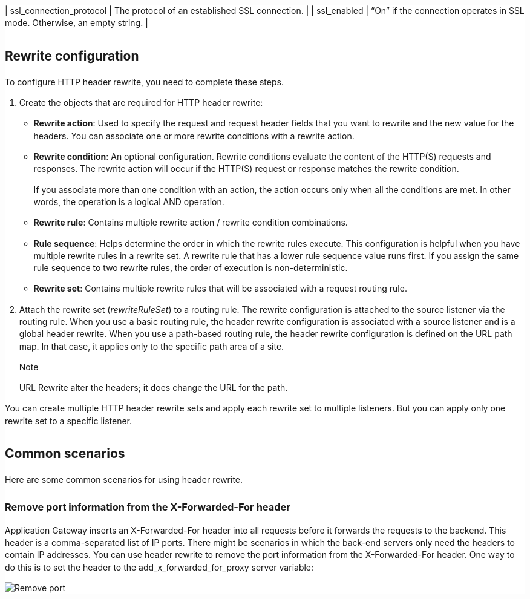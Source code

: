 | ssl_connection_protocol    | The protocol of an established SSL connection.        |
| ssl_enabled                | “On” if the connection operates in SSL mode. Otherwise, an empty string. |

## Rewrite configuration

To configure HTTP header rewrite, you need to complete these steps.

1. Create the objects that are required for HTTP header rewrite:

   - **Rewrite action**: Used to specify the request and request header fields that you want to rewrite and the new value for the headers. You can associate one or more rewrite conditions with a rewrite action.

   - **Rewrite condition**: An optional configuration. Rewrite conditions evaluate the content of the HTTP(S) requests and responses. The rewrite action will occur if the HTTP(S) request or response matches the rewrite condition.

     If you associate more than one condition with an action, the action occurs only when all the conditions are met. In other words, the operation is a logical AND operation.

   - **Rewrite rule**: Contains multiple rewrite action / rewrite condition combinations.

   - **Rule sequence**: Helps determine the order in which the rewrite rules execute. This configuration is helpful when you have multiple rewrite rules in a rewrite set. A rewrite rule that has a lower rule sequence value runs first. If you assign the same rule sequence to two rewrite rules, the order of execution is non-deterministic.

   - **Rewrite set**: Contains multiple rewrite rules that will be associated with a request routing rule.

2. Attach the rewrite set (*rewriteRuleSet*) to a routing rule. The rewrite configuration is attached to the source listener via the routing rule. When you use a basic routing rule, the header rewrite configuration is associated with a source listener and is a global header rewrite. When you use a path-based routing rule, the header rewrite configuration is defined on the URL path map. In that case, it applies only to the specific path area of a site.
   > [!NOTE]
   > URL Rewrite alter the headers; it does change the URL for the path.

You can create multiple HTTP header rewrite sets and apply each rewrite set to multiple listeners. But you can apply only one rewrite set to a specific listener.

## Common scenarios

Here are some common scenarios for using header rewrite.

### Remove port information from the X-Forwarded-For header

Application Gateway inserts an X-Forwarded-For header into all requests before it forwards the requests to the backend. This header is a comma-separated list of IP ports. There might be scenarios in which the back-end servers only need the headers to contain IP addresses. You can use header rewrite to remove the port information from the X-Forwarded-For header. One way to do this is to set the header to the add_x_forwarded_for_proxy server variable:

![Remove port](media/rewrite-http-headers/remove-port.png)

